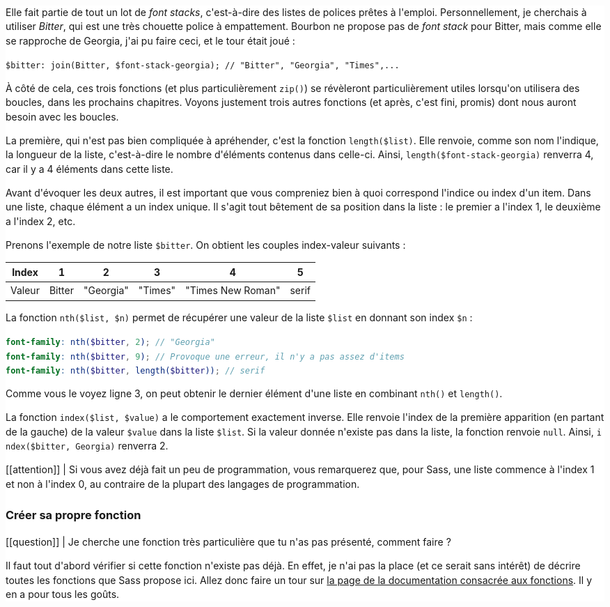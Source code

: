 Elle fait partie de tout un lot de *font stacks*, c'est-à-dire des listes de polices prêtes à l'emploi. Personnellement, je cherchais à utiliser *Bitter*, qui est une très chouette police à empattement. Bourbon ne propose pas de *font stack* pour Bitter, mais comme elle se rapproche de Georgia, j'ai pu faire ceci, et le tour était joué :

```
$bitter: join(Bitter, $font-stack-georgia); // "Bitter", "Georgia", "Times",...
```

À côté de cela, ces trois fonctions (et plus particulièrement `zip()`) se révèleront particulièrement utiles lorsqu'on utilisera des boucles, dans les prochains chapitres. Voyons justement trois autres fonctions (et après, c'est fini, promis) dont nous auront besoin avec les boucles.

La première, qui n'est pas bien compliquée à apréhender, c'est la fonction `length($list)`. Elle renvoie, comme son nom l'indique, la longueur de la liste, c'est-à-dire le nombre d'éléments contenus dans celle-ci. Ainsi, `length($font-stack-georgia)` renverra 4, car il y a 4 éléments dans cette liste.

Avant d'évoquer les deux autres, il est important que vous compreniez bien à quoi correspond l'indice ou index d'un item. Dans une liste, chaque élément a un index unique. Il s'agit tout bêtement de sa position dans la liste : le premier a l'index 1, le deuxième a l'index 2, etc.

Prenons l'exemple de notre liste `$bitter`. On obtient les couples index-valeur suivants :

| Index  | 1      | 2         | 3       | 4                 | 5     |
|--------|--------|-----------|---------|-------------------|-------|
| Valeur | Bitter | "Georgia" | "Times" | "Times New Roman" | serif |

La fonction `nth($list, $n)` permet de récupérer une valeur de la liste `$list` en donnant son index `$n` :

```scss
font-family: nth($bitter, 2); // "Georgia"
font-family: nth($bitter, 9); // Provoque une erreur, il n'y a pas assez d'items
font-family: nth($bitter, length($bitter)); // serif
```

Comme vous le voyez ligne 3, on peut obtenir le dernier élément d'une liste en combinant `nth()` et `length()`.

La fonction `index($list, $value)` a le comportement exactement inverse. Elle renvoie l'index de la première apparition (en partant de la gauche) de la valeur `$value` dans la liste `$list`. Si la valeur donnée n'existe pas dans la liste, la fonction renvoie `null`. Ainsi, `index($bitter, Georgia)` renverra 2.

[[attention]]
| Si vous avez déjà fait un peu de programmation, vous remarquerez que, pour Sass, une liste commence à l'index 1 et non à l'index 0, au contraire de la plupart des langages de programmation.

### Créer sa propre fonction

[[question]]
| Je cherche une fonction très particulière que tu n'as pas présenté, comment faire ?

Il faut tout d'abord vérifier si cette fonction n'existe pas déjà. En effet, je n'ai pas la place (et ce serait sans intérêt) de décrire toutes les fonctions que Sass propose ici. Allez donc faire un tour sur [la page de la documentation consacrée aux fonctions](http://sass-lang.com/documentation/Sass/Script/Functions.html). Il y en a pour tous les goûts.


[^gzip]: Pour vérifier que gzip est bien configuré, il y a [ce test](https://checkgzipcompression.com/).